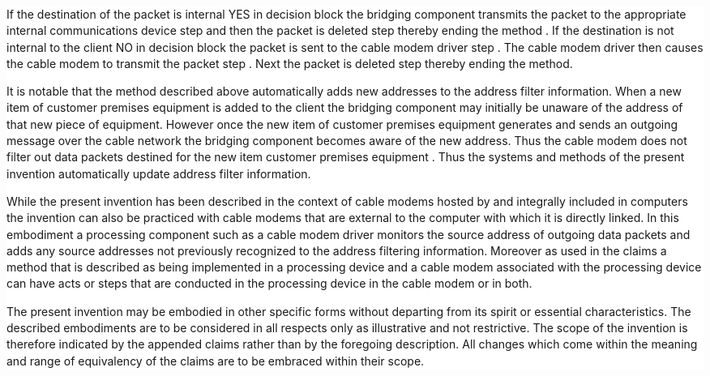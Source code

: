 If the destination of the packet is internal YES in decision block the bridging component transmits the packet to the appropriate internal communications device step and then the packet is deleted step thereby ending the method . If the destination is not internal to the client NO in decision block the packet is sent to the cable modem driver step . The cable modem driver then causes the cable modem to transmit the packet step . Next the packet is deleted step thereby ending the method.

It is notable that the method described above automatically adds new addresses to the address filter information. When a new item of customer premises equipment is added to the client the bridging component may initially be unaware of the address of that new piece of equipment. However once the new item of customer premises equipment generates and sends an outgoing message over the cable network the bridging component becomes aware of the new address. Thus the cable modem does not filter out data packets destined for the new item customer premises equipment . Thus the systems and methods of the present invention automatically update address filter information.

While the present invention has been described in the context of cable modems hosted by and integrally included in computers the invention can also be practiced with cable modems that are external to the computer with which it is directly linked. In this embodiment a processing component such as a cable modem driver monitors the source address of outgoing data packets and adds any source addresses not previously recognized to the address filtering information. Moreover as used in the claims a method that is described as being implemented in a processing device and a cable modem associated with the processing device can have acts or steps that are conducted in the processing device in the cable modem or in both.

The present invention may be embodied in other specific forms without departing from its spirit or essential characteristics. The described embodiments are to be considered in all respects only as illustrative and not restrictive. The scope of the invention is therefore indicated by the appended claims rather than by the foregoing description. All changes which come within the meaning and range of equivalency of the claims are to be embraced within their scope.

